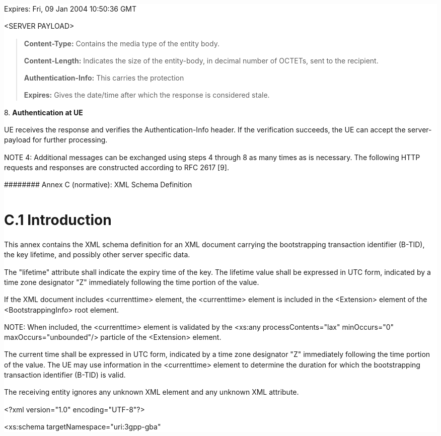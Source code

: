 Expires: Fri, 09 Jan 2004 10:50:36 GMT

\<SERVER PAYLOAD\>

> **Content-Type:** Contains the media type of the entity body.
>
> **Content-Length:** Indicates the size of the entity-body, in decimal
> number of OCTETs, sent to the recipient.
>
> **Authentication-Info:** This carries the protection
>
> **Expires:** Gives the date/time after which the response is
> considered stale.

8\. **Authentication at UE**

UE receives the response and verifies the Authentication-Info header. If
the verification succeeds, the UE can accept the server-payload for
further processing.

NOTE 4: Additional messages can be exchanged using steps 4 through 8 as
many times as is necessary. The following HTTP requests and responses
are constructed according to RFC 2617 \[9\].

######## Annex C (normative): XML Schema Definition

C.1 Introduction
================

This annex contains the XML schema definition for an XML document
carrying the bootstrapping transaction identifier (B-TID), the key
lifetime, and possibly other server specific data.

The \"lifetime\" attribute shall indicate the expiry time of the key.
The lifetime value shall be expressed in UTC form, indicated by a time
zone designator \"Z\" immediately following the time portion of the
value.

If the XML document includes \<currenttime\> element, the
\<currenttime\> element is included in the \<Extension\> element of the
\<BootstrappingInfo\> root element.

NOTE: When included, the \<currenttime\> element is validated by the
\<xs:any processContents=\"lax\" minOccurs=\"0\"
maxOccurs=\"unbounded\"/\> particle of the \<Extension\> element.

The current time shall be expressed in UTC form, indicated by a time
zone designator \"Z\" immediately following the time portion of the
value. The UE may use information in the \<currenttime\> element to
determine the duration for which the bootstrapping transaction
identifier (B-TID) is valid.

The receiving entity ignores any unknown XML element and any unknown XML
attribute.

\<?xml version=\"1.0\" encoding=\"UTF-8\"?\>

\<xs:schema targetNamespace=\"uri:3gpp-gba\"
